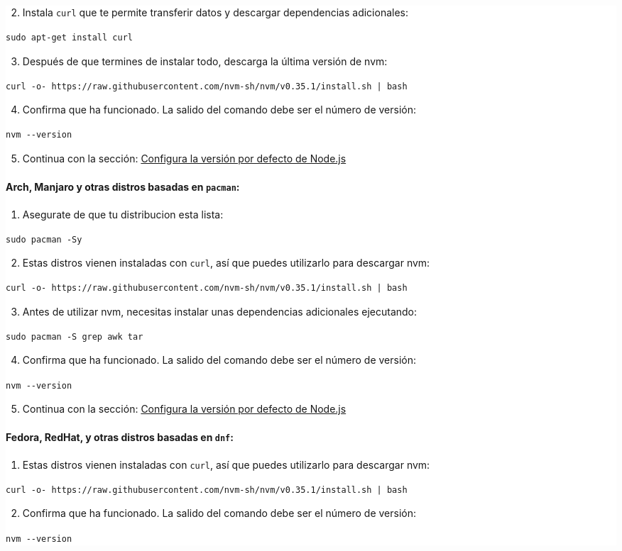 2. Instala `curl` que te permite transferir datos y descargar dependencias adicionales:

```shell
sudo apt-get install curl
```

3. Después de que termines de instalar todo, descarga la última versión de nvm:

```shell
curl -o- https://raw.githubusercontent.com/nvm-sh/nvm/v0.35.1/install.sh | bash
```

4. Confirma que ha funcionado. La salido del comando debe ser el número de versión:

```shell
nvm --version
```

5. Continua con la sección: [Configura la versión por defecto de Node.js](#set-default-nodejs-version)

#### Arch, Manjaro y otras distros basadas en `pacman`:

1. Asegurate de que tu distribucion esta lista:

```shell
sudo pacman -Sy
```

2. Estas distros vienen instaladas con `curl`, así que puedes utilizarlo para descargar nvm:

```shell
curl -o- https://raw.githubusercontent.com/nvm-sh/nvm/v0.35.1/install.sh | bash
```

3. Antes de utilizar nvm, necesitas instalar unas dependencias adicionales ejecutando:

```shell
sudo pacman -S grep awk tar
```

4. Confirma que ha funcionado. La salido del comando debe ser el número de versión:

```shell
nvm --version
```

5. Continua con la sección: [Configura la versión por defecto de Node.js](#set-default-nodejs-version)

#### Fedora, RedHat, y otras distros basadas en `dnf`:

1. Estas distros vienen instaladas con `curl`, así que puedes utilizarlo para descargar nvm:

```shell
curl -o- https://raw.githubusercontent.com/nvm-sh/nvm/v0.35.1/install.sh | bash
```

2. Confirma que ha funcionado. La salido del comando debe ser el número de versión:

```shell
nvm --version
```
